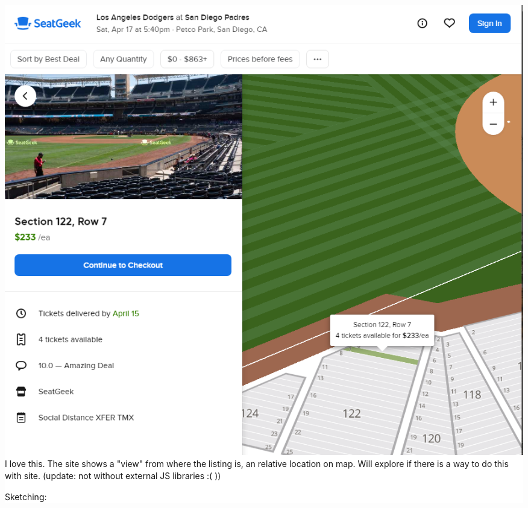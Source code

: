 ![seatgeek liting](seatgeek_listing.png)
I love this. The site shows a "view" from where the listing is, an relative location on map. Will explore if there is a way to do this with site. (update: not without external JS libraries :( ))

Sketching: